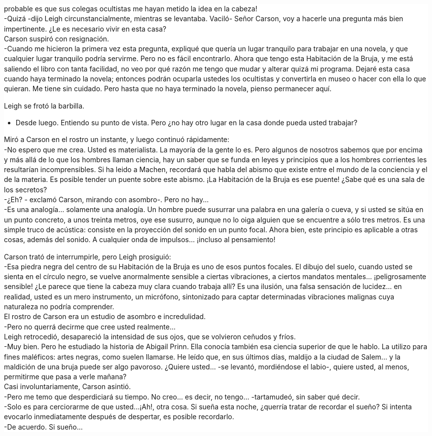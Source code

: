 probable es que sus colegas ocultistas me hayan metido la idea en la
cabeza!  
-Quizá -dijo Leigh circunstancialmente, mientras se levantaba. Vaciló- Señor Carson, voy a hacerle una pregunta más bien
impertinente. ¿Le es necesario vivir en esta casa?  
Carson suspiró con resignación.  
-Cuando me hicieron la primera vez esta pregunta, expliqué que quería un lugar tranquilo para trabajar en una novela, y que cualquier lugar tranquilo podría servirme. Pero no es fácil encontrarlo. Ahora que tengo esta Habitación de la Bruja, y me está saliendo el libro con tanta facilidad, no veo por qué razón me tengo que mudar y alterar quizá mi programa. Dejaré esta casa cuando haya terminado la novela; entonces podrán ocuparla ustedes los ocultistas y convertirla en museo o hacer con ella lo que quieran. Me tiene sin cuidado. Pero hasta que no haya terminado la novela, pienso permanecer aquí.

Leigh se frotó la barbilla.  
- Desde luego. Entiendo su punto de vista. Pero ¿no hay otro lugar en
la casa donde pueda usted trabajar?

Miró a Carson en el rostro un instante, y luego continuó rápidamente:  
-No espero que me crea. Usted es materialista. La mayoría de la gente
lo es. Pero algunos de nosotros sabemos que por encima y más allá de lo
que los hombres llaman ciencia, hay un saber que se funda en leyes y
principios que a los hombres corrientes les resultarían
incomprensibles. Si ha leido a Machen, recordará que habla del abismo
que existe entre el mundo de la conciencia y el de la materia. Es
posible tender un puente sobre este abismo. ¡La Habitación de la Bruja
es ese puente! ¿Sabe qué es una sala de los secretos?  
-¿Eh? - exclamó Carson, mirando con asombro-. Pero no hay...  
-Es una analogía... solamente una analogía. Un hombre puede susurrar
una palabra en una galería o cueva, y si usted se sitúa en un punto
concreto, a unos treinta metros, oye ese susurro, aunque no lo oiga
alguien que se encuentre a sólo tres metros. Es una simple truco de
acústica: consiste en la proyección del sonido en un punto focal. Ahora
bien, este principio es aplicable a otras cosas, además del sonido. A
cualquier onda de impulsos... ¡incluso al pensamiento!

Carson trató de interrumpirle, pero Leigh prosiguió:  
-Esa piedra negra del centro de su Habitación de la Bruja es uno de
esos puntos focales. El dibujo del suelo, cuando usted se sienta en el
círculo negro, se vuelve anormalmente sensible a ciertas vibraciones, a
ciertos mandatos mentales... ¡peligrosamente sensible! ¿Le parece que
tiene la cabeza muy clara cuando trabaja allí? Es una ilusión, una
falsa sensación de lucidez... en realidad, usted es un mero
instrumento, un micrófono, sintonizado para captar determinadas
vibraciones malignas cuya naturaleza no podría comprender.  
El rostro de Carson era un estudio de asombro e incredulidad.  
-Pero no querrá decirme que cree usted realmente...  
Leigh retrocedió, desapareció la intensidad de sus ojos, que se
volvieron ceñudos y fríos.  
-Muy bien. Pero he estudiado la historia de Abigail Prinn. Ella
conocía también esa ciencia superior de que le hablo. La utilizo para
fines maléficos: artes negras, como suelen llamarse. He leído que, en
sus últimos días, maldijo a la ciudad de Salem... y la maldición de una
bruja puede ser algo pavoroso. ¿Quiere usted... -se levantó,
mordiéndose el labio-, quiere usted, al menos, permitirme que pasa a
verle mañana?  
Casi involuntariamente, Carson asintió.  
-Pero me temo que desperdiciará su tiempo. No creo... es decir, no
tengo... -tartamudeó, sin saber qué decir.  
-Solo es para cerciorarme de que usted...¡Ah!, otra cosa. Si sueña
esta noche, ¿querría tratar de recordar el sueño? Si intenta evocarlo
inmediatamente después de despertar, es posible recordarlo.  
-De acuerdo. Si sueño...
